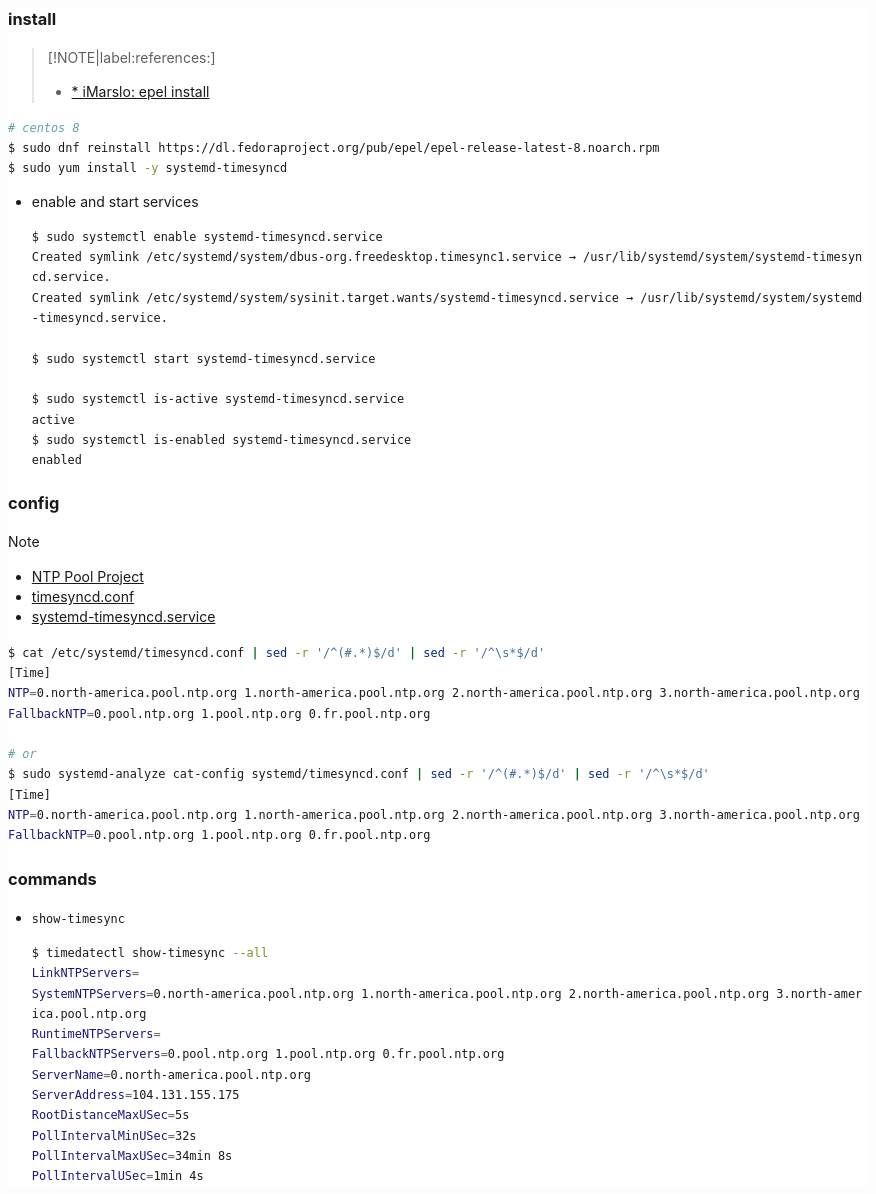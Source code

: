 ### install

> [!NOTE|label:references:]
> - [* iMarslo: epel install](../apt-yum.html#tools-installation)

```bash
# centos 8
$ sudo dnf reinstall https://dl.fedoraproject.org/pub/epel/epel-release-latest-8.noarch.rpm
$ sudo yum install -y systemd-timesyncd
```

- enable and start services
  ```bash
  $ sudo systemctl enable systemd-timesyncd.service
  Created symlink /etc/systemd/system/dbus-org.freedesktop.timesync1.service → /usr/lib/systemd/system/systemd-timesyncd.service.
  Created symlink /etc/systemd/system/sysinit.target.wants/systemd-timesyncd.service → /usr/lib/systemd/system/systemd-timesyncd.service.

  $ sudo systemctl start systemd-timesyncd.service

  $ sudo systemctl is-active systemd-timesyncd.service
  active
  $ sudo systemctl is-enabled systemd-timesyncd.service
  enabled
  ```

### config

> [!NOTE]
> - [NTP Pool Project](https://www.ntppool.org/zone/north-america)
> - [timesyncd.conf](https://man.archlinux.org/man/timesyncd.conf.5)
> - [systemd-timesyncd.service](https://man.archlinux.org/man/systemd-timesyncd.8)

```bash
$ cat /etc/systemd/timesyncd.conf | sed -r '/^(#.*)$/d' | sed -r '/^\s*$/d'
[Time]
NTP=0.north-america.pool.ntp.org 1.north-america.pool.ntp.org 2.north-america.pool.ntp.org 3.north-america.pool.ntp.org
FallbackNTP=0.pool.ntp.org 1.pool.ntp.org 0.fr.pool.ntp.org

# or
$ sudo systemd-analyze cat-config systemd/timesyncd.conf | sed -r '/^(#.*)$/d' | sed -r '/^\s*$/d'
[Time]
NTP=0.north-america.pool.ntp.org 1.north-america.pool.ntp.org 2.north-america.pool.ntp.org 3.north-america.pool.ntp.org
FallbackNTP=0.pool.ntp.org 1.pool.ntp.org 0.fr.pool.ntp.org
```

### commands

- `show-timesync`
  ```bash
  $ timedatectl show-timesync --all
  LinkNTPServers=
  SystemNTPServers=0.north-america.pool.ntp.org 1.north-america.pool.ntp.org 2.north-america.pool.ntp.org 3.north-america.pool.ntp.org
  RuntimeNTPServers=
  FallbackNTPServers=0.pool.ntp.org 1.pool.ntp.org 0.fr.pool.ntp.org
  ServerName=0.north-america.pool.ntp.org
  ServerAddress=104.131.155.175
  RootDistanceMaxUSec=5s
  PollIntervalMinUSec=32s
  PollIntervalMaxUSec=34min 8s
  PollIntervalUSec=1min 4s
  ```